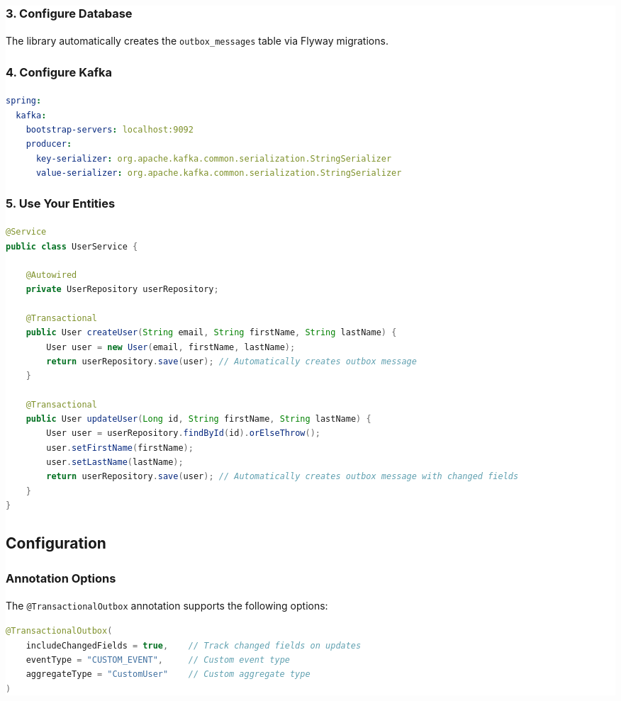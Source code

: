 ### 3. Configure Database

The library automatically creates the `outbox_messages` table via Flyway migrations.

### 4. Configure Kafka

```yaml
spring:
  kafka:
    bootstrap-servers: localhost:9092
    producer:
      key-serializer: org.apache.kafka.common.serialization.StringSerializer
      value-serializer: org.apache.kafka.common.serialization.StringSerializer
```

### 5. Use Your Entities

```java
@Service
public class UserService {
    
    @Autowired
    private UserRepository userRepository;
    
    @Transactional
    public User createUser(String email, String firstName, String lastName) {
        User user = new User(email, firstName, lastName);
        return userRepository.save(user); // Automatically creates outbox message
    }
    
    @Transactional
    public User updateUser(Long id, String firstName, String lastName) {
        User user = userRepository.findById(id).orElseThrow();
        user.setFirstName(firstName);
        user.setLastName(lastName);
        return userRepository.save(user); // Automatically creates outbox message with changed fields
    }
}
```

## Configuration

### Annotation Options

The `@TransactionalOutbox` annotation supports the following options:

```java
@TransactionalOutbox(
    includeChangedFields = true,    // Track changed fields on updates
    eventType = "CUSTOM_EVENT",     // Custom event type
    aggregateType = "CustomUser"    // Custom aggregate type
)
```
